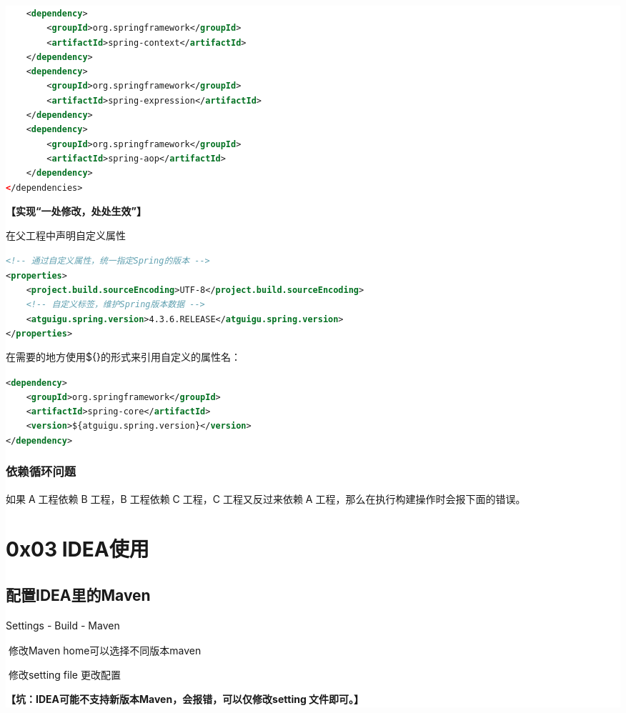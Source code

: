 ```xml
	<dependency>
		<groupId>org.springframework</groupId>
		<artifactId>spring-context</artifactId>
	</dependency>
	<dependency>
		<groupId>org.springframework</groupId>
		<artifactId>spring-expression</artifactId>
	</dependency>
	<dependency>
		<groupId>org.springframework</groupId>
		<artifactId>spring-aop</artifactId>
	</dependency>
</dependencies>
```

**【实现“一处修改，处处生效”】**

在父工程中声明自定义属性

```xml
<!-- 通过自定义属性，统一指定Spring的版本 -->
<properties>
	<project.build.sourceEncoding>UTF-8</project.build.sourceEncoding>
	<!-- 自定义标签，维护Spring版本数据 -->
	<atguigu.spring.version>4.3.6.RELEASE</atguigu.spring.version>
</properties>
```

在需要的地方使用${}的形式来引用自定义的属性名：

```xml
<dependency>
    <groupId>org.springframework</groupId>
    <artifactId>spring-core</artifactId>
    <version>${atguigu.spring.version}</version>
</dependency>
```

### 依赖循环问题

如果 A 工程依赖 B 工程，B 工程依赖 C 工程，C 工程又反过来依赖 A 工程，那么在执行构建操作时会报下面的错误。

# 0x03 IDEA使用

## 配置IDEA里的Maven

Settings - Build - Maven

​	修改Maven home可以选择不同版本maven

​	修改setting file 更改配置

**【坑：IDEA可能不支持新版本Maven，会报错，可以仅修改setting 文件即可。】**
